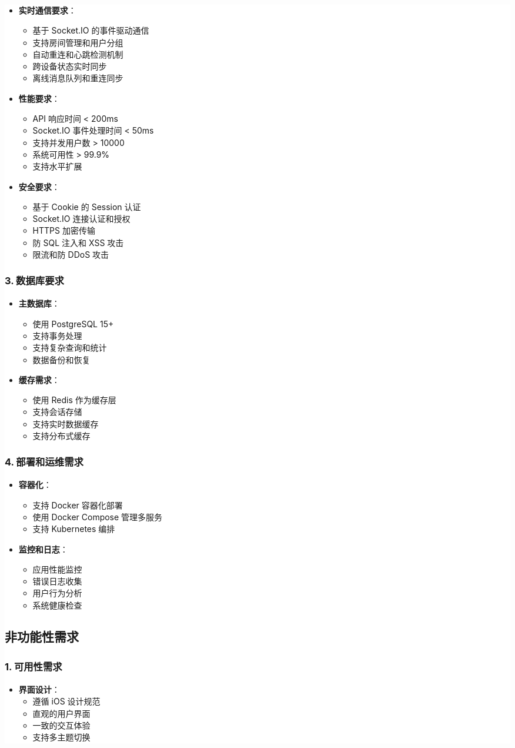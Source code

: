- **实时通信要求**：
  - 基于 Socket.IO 的事件驱动通信
  - 支持房间管理和用户分组
  - 自动重连和心跳检测机制
  - 跨设备状态实时同步
  - 离线消息队列和重连同步

- **性能要求**：
  - API 响应时间 < 200ms
  - Socket.IO 事件处理时间 < 50ms
  - 支持并发用户数 > 10000
  - 系统可用性 > 99.9%
  - 支持水平扩展

- **安全要求**：
  - 基于 Cookie 的 Session 认证
  - Socket.IO 连接认证和授权
  - HTTPS 加密传输
  - 防 SQL 注入和 XSS 攻击
  - 限流和防 DDoS 攻击

### 3. 数据库要求

- **主数据库**：
  - 使用 PostgreSQL 15+
  - 支持事务处理
  - 支持复杂查询和统计
  - 数据备份和恢复

- **缓存需求**：
  - 使用 Redis 作为缓存层
  - 支持会话存储
  - 支持实时数据缓存
  - 支持分布式缓存

### 4. 部署和运维需求

- **容器化**：
  - 支持 Docker 容器化部署
  - 使用 Docker Compose 管理多服务
  - 支持 Kubernetes 编排

- **监控和日志**：
  - 应用性能监控
  - 错误日志收集
  - 用户行为分析
  - 系统健康检查

## 非功能性需求

### 1. 可用性需求

- **界面设计**：
  - 遵循 iOS 设计规范
  - 直观的用户界面
  - 一致的交互体验
  - 支持多主题切换
